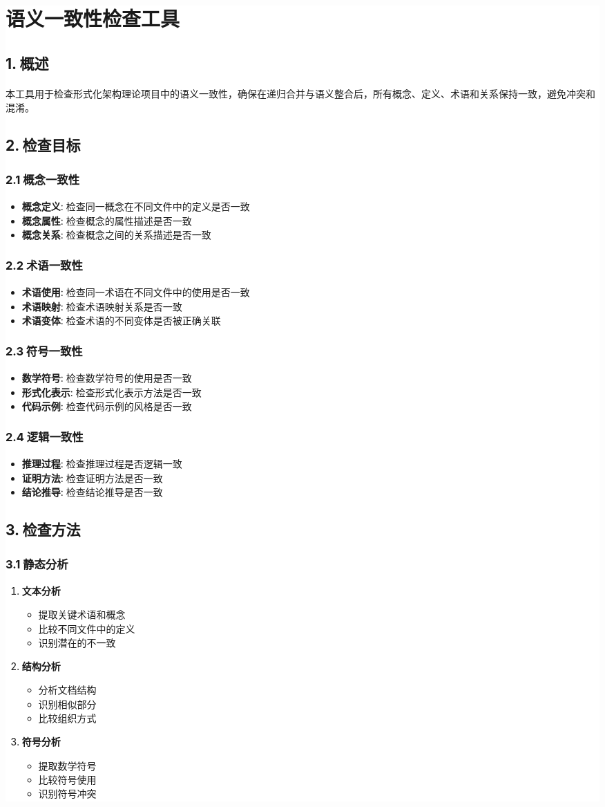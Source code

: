 # 语义一致性检查工具

## 1. 概述

本工具用于检查形式化架构理论项目中的语义一致性，确保在递归合并与语义整合后，所有概念、定义、术语和关系保持一致，避免冲突和混淆。

## 2. 检查目标

### 2.1 概念一致性

- **概念定义**: 检查同一概念在不同文件中的定义是否一致
- **概念属性**: 检查概念的属性描述是否一致
- **概念关系**: 检查概念之间的关系描述是否一致

### 2.2 术语一致性

- **术语使用**: 检查同一术语在不同文件中的使用是否一致
- **术语映射**: 检查术语映射关系是否一致
- **术语变体**: 检查术语的不同变体是否被正确关联

### 2.3 符号一致性

- **数学符号**: 检查数学符号的使用是否一致
- **形式化表示**: 检查形式化表示方法是否一致
- **代码示例**: 检查代码示例的风格是否一致

### 2.4 逻辑一致性

- **推理过程**: 检查推理过程是否逻辑一致
- **证明方法**: 检查证明方法是否一致
- **结论推导**: 检查结论推导是否一致

## 3. 检查方法

### 3.1 静态分析

1. **文本分析**
   - 提取关键术语和概念
   - 比较不同文件中的定义
   - 识别潜在的不一致

2. **结构分析**
   - 分析文档结构
   - 识别相似部分
   - 比较组织方式

3. **符号分析**
   - 提取数学符号
   - 比较符号使用
   - 识别符号冲突
